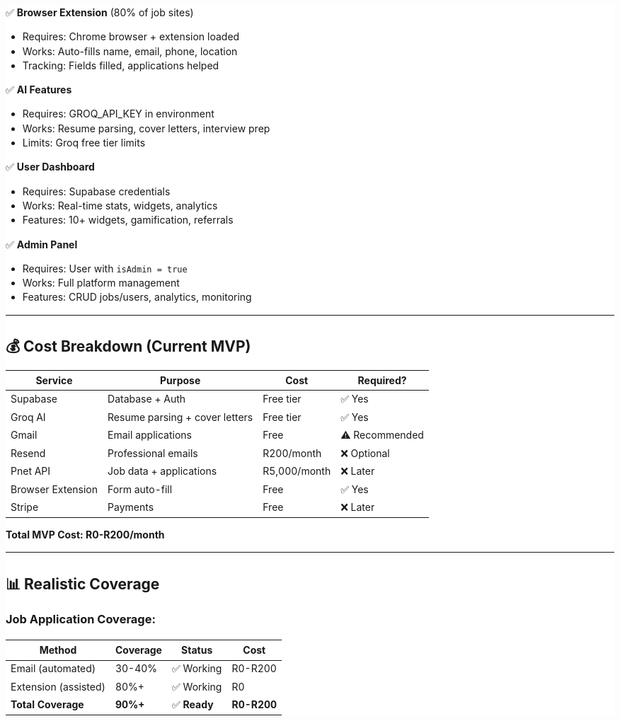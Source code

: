 ✅ **Browser Extension** (80% of job sites)
- Requires: Chrome browser + extension loaded
- Works: Auto-fills name, email, phone, location
- Tracking: Fields filled, applications helped

✅ **AI Features**
- Requires: GROQ_API_KEY in environment
- Works: Resume parsing, cover letters, interview prep
- Limits: Groq free tier limits

✅ **User Dashboard**
- Requires: Supabase credentials
- Works: Real-time stats, widgets, analytics
- Features: 10+ widgets, gamification, referrals

✅ **Admin Panel**
- Requires: User with `isAdmin = true`
- Works: Full platform management
- Features: CRUD jobs/users, analytics, monitoring

---

## 💰 **Cost Breakdown (Current MVP)**

| Service | Purpose | Cost | Required? |
|---------|---------|------|-----------|
| Supabase | Database + Auth | Free tier | ✅ Yes |
| Groq AI | Resume parsing + cover letters | Free tier | ✅ Yes |
| Gmail | Email applications | Free | ⚠️ Recommended |
| Resend | Professional emails | R200/month | ❌ Optional |
| Pnet API | Job data + applications | R5,000/month | ❌ Later |
| Browser Extension | Form auto-fill | Free | ✅ Yes |
| Stripe | Payments | Free | ❌ Later |

**Total MVP Cost: R0-R200/month**

---

## 📊 **Realistic Coverage**

### **Job Application Coverage:**

| Method | Coverage | Status | Cost |
|--------|----------|--------|------|
| Email (automated) | 30-40% | ✅ Working | R0-R200 |
| Extension (assisted) | 80%+ | ✅ Working | R0 |
| **Total Coverage** | **90%+** | ✅ **Ready** | **R0-R200** |

